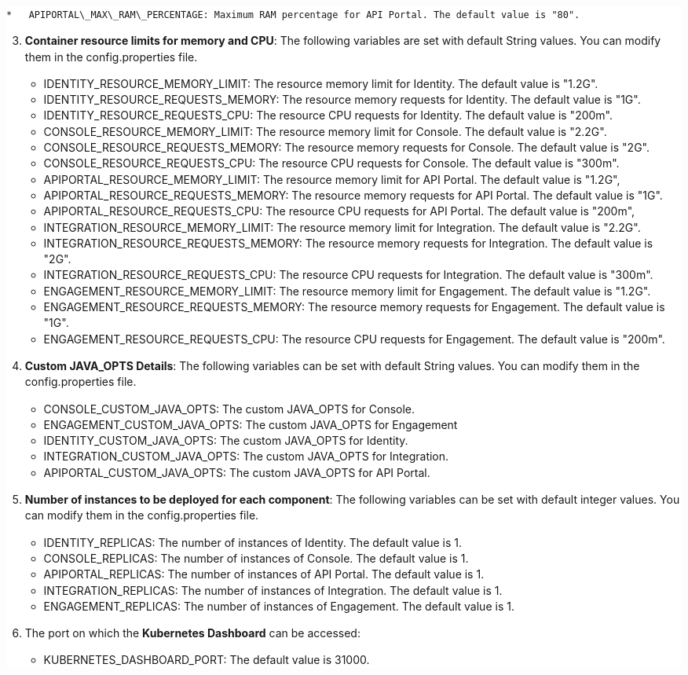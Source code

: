     *   APIPORTAL\_MAX\_RAM\_PERCENTAGE: Maximum RAM percentage for API Portal. The default value is "80".
3.  **Container resource limits for memory and CPU**: The following variables are set with default String values. You can modify them in the config.properties file.
    *   IDENTITY\_RESOURCE\_MEMORY\_LIMIT: The resource memory limit for Identity. The default value is "1.2G".
    *   IDENTITY\_RESOURCE\_REQUESTS\_MEMORY: The resource memory requests for Identity. The default value is "1G".
    *   IDENTITY\_RESOURCE\_REQUESTS\_CPU: The resource CPU requests for Identity. The default value is "200m".
    *   CONSOLE\_RESOURCE\_MEMORY\_LIMIT: The resource memory limit for Console. The default value is "2.2G".
    *   CONSOLE\_RESOURCE\_REQUESTS\_MEMORY: The resource memory requests for Console. The default value is "2G".
    *   CONSOLE\_RESOURCE\_REQUESTS\_CPU: The resource CPU requests for Console. The default value is "300m".
    *   APIPORTAL\_RESOURCE\_MEMORY\_LIMIT: The resource memory limit for API Portal. The default value is "1.2G",
    *   APIPORTAL\_RESOURCE\_REQUESTS\_MEMORY: The resource memory requests for API Portal. The default value is "1G".
    *   APIPORTAL\_RESOURCE\_REQUESTS\_CPU: The resource CPU requests for API Portal. The default value is "200m",
    *   INTEGRATION\_RESOURCE\_MEMORY\_LIMIT: The resource memory limit for Integration. The default value is "2.2G".
    *   INTEGRATION\_RESOURCE\_REQUESTS\_MEMORY: The resource memory requests for Integration. The default value is "2G".
    *   INTEGRATION\_RESOURCE\_REQUESTS\_CPU: The resource CPU requests for Integration. The default value is "300m".
    *   ENGAGEMENT\_RESOURCE\_MEMORY\_LIMIT: The resource memory limit for Engagement. The default value is "1.2G".
    *   ENGAGEMENT\_RESOURCE\_REQUESTS\_MEMORY: The resource memory requests for Engagement. The default value is "1G".
    *   ENGAGEMENT\_RESOURCE\_REQUESTS\_CPU: The resource CPU requests for Engagement. The default value is "200m".
4.  **Custom JAVA\_OPTS Details**: The following variables can be set with default String values. You can modify them in the config.properties file.
    *   CONSOLE\_CUSTOM\_JAVA\_OPTS: The custom JAVA\_OPTS for Console.
    *   ENGAGEMENT\_CUSTOM\_JAVA\_OPTS: The custom JAVA\_OPTS for Engagement
    *   IDENTITY\_CUSTOM\_JAVA\_OPTS: The custom JAVA\_OPTS for Identity.
    *   INTEGRATION\_CUSTOM\_JAVA\_OPTS: The custom JAVA\_OPTS for Integration.
    *   APIPORTAL\_CUSTOM\_JAVA\_OPTS: The custom JAVA\_OPTS for API Portal.
5.  **Number of instances to be deployed for each component**: The following variables can be set with default integer values. You can modify them in the config.properties file.
    *   IDENTITY\_REPLICAS: The number of instances of Identity. The default value is 1.
    *   CONSOLE\_REPLICAS: The number of instances of Console. The default value is 1.
    *   APIPORTAL\_REPLICAS: The number of instances of API Portal. The default value is 1.
    *   INTEGRATION\_REPLICAS: The number of instances of Integration. The default value is 1.
    *   ENGAGEMENT\_REPLICAS: The number of instances of Engagement. The default value is 1.
6.  The port on which the **Kubernetes Dashboard** can be accessed:
    
    *   KUBERNETES\_DASHBOARD\_PORT: The default value is 31000.
